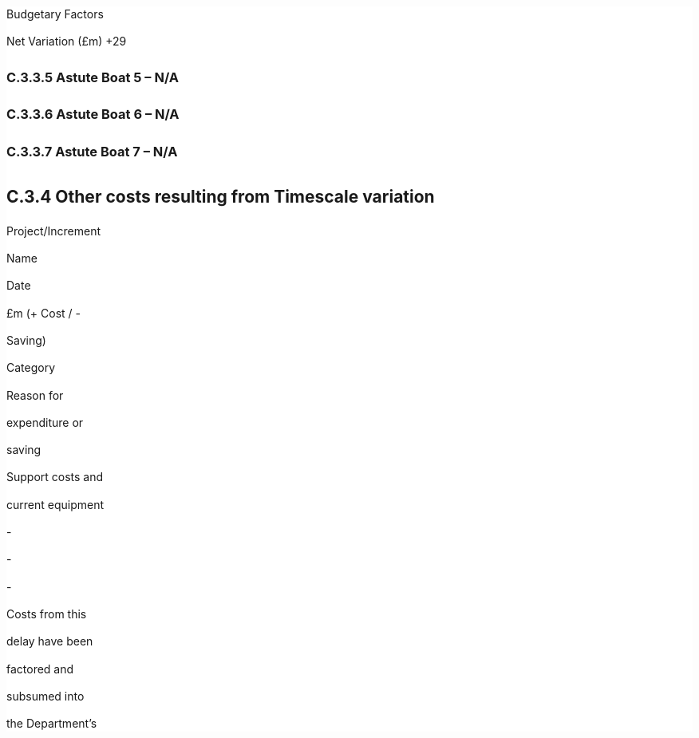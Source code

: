 Budgetary Factors
</td>
</tr>
<tr>
<td>Net Variation (£m)</td>
<td>
+29
</td>
<td colspan="2"></td>
</tr>
</tbody>
</table>

### C.3.3.5 Astute Boat 5 – N/A

### C.3.3.6 Astute Boat 6 – N/A

### C.3.3.7 Astute Boat 7 – N/A

## C.3.4 Other costs resulting from Timescale variation

Project/Increment

Name

Date

£m (+ Cost / -

Saving)

Category

Reason for

expenditure or

saving

Support costs and

current equipment

\-

\-

\-

Costs from this

delay have been

factored and

subsumed into

the Department’s
